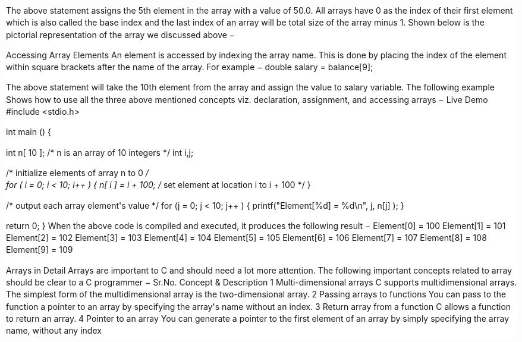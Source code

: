 The above statement assigns the 5th element in the array with a value of 50.0. All arrays have 0 as the index of their first element which is also called the base index and the last index of an array will be total size of the array minus 1. Shown below is the pictorial representation of the array we discussed above −

Accessing Array Elements
An element is accessed by indexing the array name. This is done by placing the index of the element within square brackets after the name of the array. For example −
double salary = balance[9];

The above statement will take the 10th element from the array and assign the value to salary variable. The following example Shows how to use all the three above mentioned concepts viz. declaration, assignment, and accessing arrays −
Live Demo
#include <stdio.h>
 
int main () {

   int n[ 10 ]; /* n is an array of 10 integers */
   int i,j;
 
   /* initialize elements of array n to 0 */         
   for ( i = 0; i < 10; i++ ) {
      n[ i ] = i + 100; /* set element at location i to i + 100 */
   }
   
   /* output each array element's value */
   for (j = 0; j < 10; j++ ) {
      printf("Element[%d] = %d\n", j, n[j] );
   }
 
   return 0;
}
When the above code is compiled and executed, it produces the following result −
Element[0] = 100
Element[1] = 101
Element[2] = 102
Element[3] = 103
Element[4] = 104
Element[5] = 105
Element[6] = 106
Element[7] = 107
Element[8] = 108
Element[9] = 109

Arrays in Detail
Arrays are important to C and should need a lot more attention. The following important concepts related to array should be clear to a C programmer −
Sr.No.
Concept & Description
1
Multi-dimensional arrays
C supports multidimensional arrays. The simplest form of the multidimensional array is the two-dimensional array.
2
Passing arrays to functions
You can pass to the function a pointer to an array by specifying the array's name without an index.
3
Return array from a function
C allows a function to return an array.
4
Pointer to an array
You can generate a pointer to the first element of an array by simply specifying the array name, without any index

